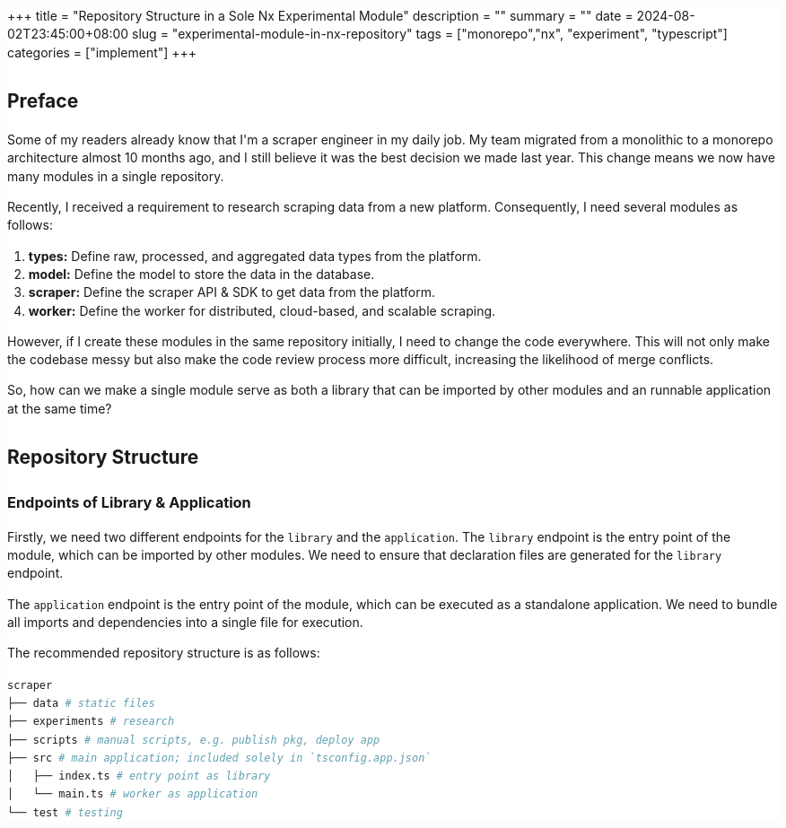 +++
title = "Repository Structure in a Sole Nx Experimental Module"
description = ""
summary = ""
date = 2024-08-02T23:45:00+08:00
slug = "experimental-module-in-nx-repository"
tags = ["monorepo","nx", "experiment", "typescript"]
categories = ["implement"]
+++

## Preface

Some of my readers already know that I'm a scraper engineer in my daily job. My team migrated from a monolithic to a monorepo architecture almost 10 months ago, and I still believe it was the best decision we made last year. This change means we now have many modules in a single repository.

Recently, I received a requirement to research scraping data from a new platform. Consequently, I need several modules as follows:

1. **types:** Define raw, processed, and aggregated data types from the platform.
2. **model:** Define the model to store the data in the database.
3. **scraper:** Define the scraper API & SDK to get data from the platform.
4. **worker:** Define the worker for distributed, cloud-based, and scalable scraping.

However, if I create these modules in the same repository initially, I need to change the code everywhere. This will not only make the codebase messy but also make the code review process more difficult, increasing the likelihood of merge conflicts.

So, how can we make a single module serve as both a library that can be imported by other modules and an runnable application at the same time?

## Repository Structure

### Endpoints of Library & Application

Firstly, we need two different endpoints for the `library` and the `application`. The `library` endpoint is the entry point of the module, which can be imported by other modules. We need to ensure that declaration files are generated for the `library` endpoint.

The `application` endpoint is the entry point of the module, which can be executed as a standalone application. We need to bundle all imports and dependencies into a single file for execution.

The recommended repository structure is as follows:

```bash
scraper
├── data # static files
├── experiments # research
├── scripts # manual scripts, e.g. publish pkg, deploy app
├── src # main application; included solely in `tsconfig.app.json`
│   ├── index.ts # entry point as library
│   └── main.ts # worker as application
└── test # testing
```


[^1]: [Nx Docs - Enforce Project Dependency Rules](https://nx.dev/concepts/decisions/project-dependency-rules)